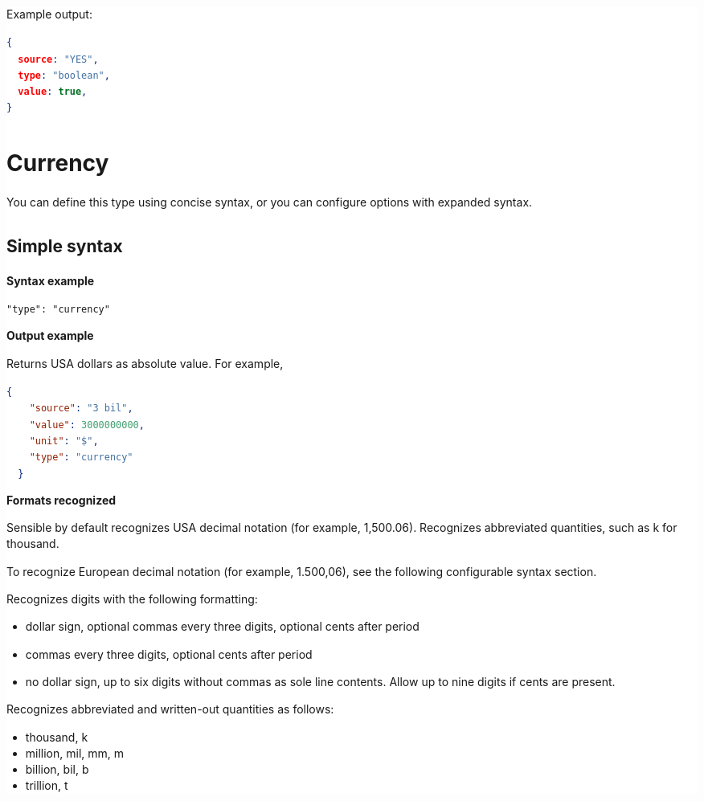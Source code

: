 Example output:

```json
{
  source: "YES",
  type: "boolean",
  value: true,
}
```


Currency
====

You can define this type using concise syntax, or you can configure options with expanded syntax.

Simple syntax
----

**Syntax example**

`"type": "currency"`

**Output example** 

Returns USA dollars as absolute value. For example,

``` json
{
    "source": "3 bil",
    "value": 3000000000,
    "unit": "$",
    "type": "currency"
  }
```

**Formats recognized** 

Sensible by default recognizes USA decimal notation (for example, 1,500.06). Recognizes abbreviated quantities, such as k for thousand.

To recognize European decimal notation (for example, 1.500,06), see the following configurable syntax section.

Recognizes digits with the following formatting:

- dollar sign, optional commas every three digits, optional cents after period

- commas every three digits, optional cents after period

- no dollar sign, up to six digits without commas as sole line contents. Allow up to nine digits if cents are present.


Recognizes abbreviated and written-out quantities as follows:

- thousand, k
- million, mil, mm, m
- billion, bil, b
- trillion, t
